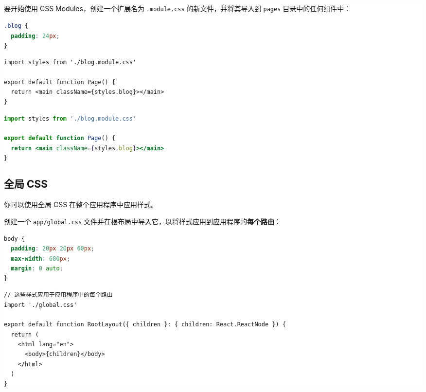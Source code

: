 <PagesOnly>

要开始使用 CSS Modules，创建一个扩展名为 `.module.css` 的新文件，并将其导入到 `pages` 目录中的任何组件中：

```css filename="/styles/blog.module.css"
.blog {
  padding: 24px;
}
```

```tsx filename="pages/blog/index.tsx" switcher
import styles from './blog.module.css'

export default function Page() {
  return <main className={styles.blog}></main>
}
```

```jsx filename="pages/blog/index.js" switcher
import styles from './blog.module.css'

export default function Page() {
  return <main className={styles.blog}></main>
}
```

</PagesOnly>

## 全局 CSS

你可以使用全局 CSS 在整个应用程序中应用样式。

<AppOnly>

创建一个 `app/global.css` 文件并在根布局中导入它，以将样式应用到应用程序的**每个路由**：

```css filename="app/global.css"
body {
  padding: 20px 20px 60px;
  max-width: 680px;
  margin: 0 auto;
}
```

```tsx filename="app/layout.tsx" switcher
// 这些样式应用于应用程序中的每个路由
import './global.css'

export default function RootLayout({ children }: { children: React.ReactNode }) {
  return (
    <html lang="en">
      <body>{children}</body>
    </html>
  )
}
```
